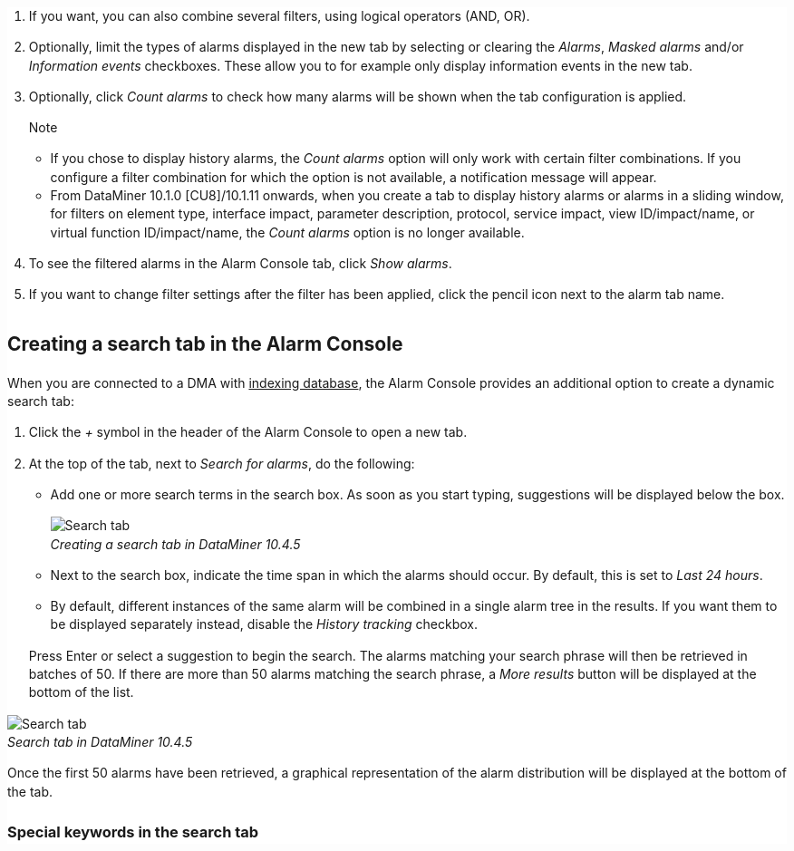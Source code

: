 1. If you want, you can also combine several filters, using logical operators (AND, OR).

1. Optionally, limit the types of alarms displayed in the new tab by selecting or clearing the *Alarms*, *Masked alarms* and/or *Information events* checkboxes. These allow you to for example only display information events in the new tab.

1. Optionally, click *Count alarms* to check how many alarms will be shown when the tab configuration is applied.

   > [!NOTE]
   >
   > - If you chose to display history alarms, the *Count alarms* option will only work with certain filter combinations. If you configure a filter combination for which the option is not available, a notification message will appear.
   > - From DataMiner 10.1.0 [CU8]/10.1.11 onwards, when you create a tab to display history alarms or alarms in a sliding window, for filters on element type, interface impact, parameter description, protocol, service impact, view ID/impact/name, or virtual function ID/impact/name, the *Count alarms* option is no longer available.

1. To see the filtered alarms in the Alarm Console tab, click *Show alarms*.

1. If you want to change filter settings after the filter has been applied, click the pencil icon next to the alarm tab name.

## Creating a search tab in the Alarm Console

When you are connected to a DMA with [indexing database](xref:Indexing_Database), the Alarm Console provides an additional option to create a dynamic search tab:

1. Click the *+* symbol in the header of the Alarm Console to open a new tab.

1. At the top of the tab, next to *Search* *for alarms*, do the following:

   - Add one or more search terms in the search box. As soon as you start typing, suggestions will be displayed below the box.

     ![Search tab](~/dataminer/images/Search_Tab.png)<br>*Creating a search tab in DataMiner 10.4.5*

   - Next to the search box, indicate the time span in which the alarms should occur. By default, this is set to *Last 24 hours*.

   - By default, different instances of the same alarm will be combined in a single alarm tree in the results. If you want them to be displayed separately instead, disable the *History tracking* checkbox.

   Press Enter or select a suggestion to begin the search. The alarms matching your search phrase will then be retrieved in batches of 50. If there are more than 50 alarms matching the search phrase, a *More results* button will be displayed at the bottom of the list.

![Search tab](~/dataminer/images/SearchTab.png)<br>*Search tab in DataMiner 10.4.5*

Once the first 50 alarms have been retrieved, a graphical representation of the alarm distribution will be displayed at the bottom of the tab.

### Special keywords in the search tab
